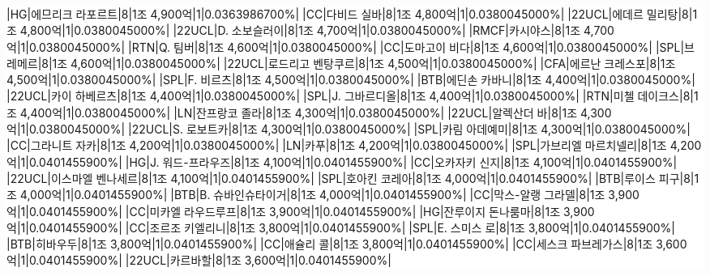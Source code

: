 |HG|에므리크 라포르트|8|1조 4,900억|1|0.0363986700%|
|CC|다비드 실바|8|1조 4,800억|1|0.0380045000%|
|22UCL|에데르 밀리탕|8|1조 4,800억|1|0.0380045000%|
|22UCL|D. 소보슬러이|8|1조 4,700억|1|0.0380045000%|
|RMCF|카시야스|8|1조 4,700억|1|0.0380045000%|
|RTN|Q. 팀버|8|1조 4,600억|1|0.0380045000%|
|CC|도마고이 비다|8|1조 4,600억|1|0.0380045000%|
|SPL|브레메르|8|1조 4,600억|1|0.0380045000%|
|22UCL|로드리고 벤탕쿠르|8|1조 4,500억|1|0.0380045000%|
|CFA|에르난 크레스포|8|1조 4,500억|1|0.0380045000%|
|SPL|F. 비르츠|8|1조 4,500억|1|0.0380045000%|
|BTB|에딘손 카바니|8|1조 4,400억|1|0.0380045000%|
|22UCL|카이 하베르츠|8|1조 4,400억|1|0.0380045000%|
|SPL|J. 그바르디올|8|1조 4,400억|1|0.0380045000%|
|RTN|미첼 데이크스|8|1조 4,400억|1|0.0380045000%|
|LN|잔프랑코 졸라|8|1조 4,300억|1|0.0380045000%|
|22UCL|알렉산더 바|8|1조 4,300억|1|0.0380045000%|
|22UCL|S. 로보트카|8|1조 4,300억|1|0.0380045000%|
|SPL|카림 아데예미|8|1조 4,300억|1|0.0380045000%|
|CC|그라니트 자카|8|1조 4,200억|1|0.0380045000%|
|LN|카푸|8|1조 4,200억|1|0.0380045000%|
|SPL|가브리엘 마르치넬리|8|1조 4,200억|1|0.0401455900%|
|HG|J. 워드-프라우즈|8|1조 4,100억|1|0.0401455900%|
|CC|오카자키 신지|8|1조 4,100억|1|0.0401455900%|
|22UCL|이스마엘 벤나세르|8|1조 4,100억|1|0.0401455900%|
|SPL|호아킨 코레아|8|1조 4,000억|1|0.0401455900%|
|BTB|루이스 피구|8|1조 4,000억|1|0.0401455900%|
|BTB|B. 슈바인슈타이거|8|1조 4,000억|1|0.0401455900%|
|CC|막스-알랭 그라델|8|1조 3,900억|1|0.0401455900%|
|CC|미카엘 라우드루프|8|1조 3,900억|1|0.0401455900%|
|HG|잔루이지 돈나룸마|8|1조 3,900억|1|0.0401455900%|
|CC|조르조 키엘리니|8|1조 3,800억|1|0.0401455900%|
|SPL|E. 스미스 로|8|1조 3,800억|1|0.0401455900%|
|BTB|히바우두|8|1조 3,800억|1|0.0401455900%|
|CC|애슐리 콜|8|1조 3,800억|1|0.0401455900%|
|CC|세스크 파브레가스|8|1조 3,600억|1|0.0401455900%|
|22UCL|카르바할|8|1조 3,600억|1|0.0401455900%|